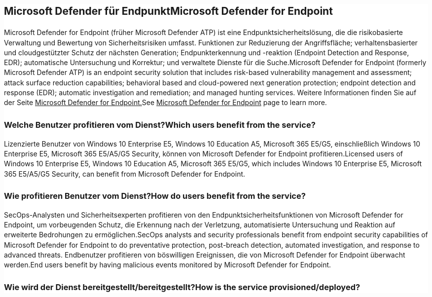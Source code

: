 ## <a name="microsoft-defender-for-endpoint"></a><span data-ttu-id="00c0e-225">Microsoft Defender für Endpunkt</span><span class="sxs-lookup"><span data-stu-id="00c0e-225">Microsoft Defender for Endpoint</span></span>

<span data-ttu-id="00c0e-226">Microsoft Defender for Endpoint (früher Microsoft Defender ATP) ist eine Endpunktsicherheitslösung, die die risikobasierte Verwaltung und Bewertung von Sicherheitsrisiken umfasst. Funktionen zur Reduzierung der Angriffsfläche; verhaltensbasierter und cloudgestützter Schutz der nächsten Generation; Endpunkterkennung und -reaktion (Endpoint Detection and Response, EDR); automatische Untersuchung und Korrektur; und verwaltete Dienste für die Suche.</span><span class="sxs-lookup"><span data-stu-id="00c0e-226">Microsoft Defender for Endpoint (formerly Microsoft Defender ATP) is an endpoint security solution that includes risk-based vulnerability management and assessment; attack surface reduction capabilities; behavioral based and cloud-powered next generation protection; endpoint detection and response (EDR); automatic investigation and remediation; and managed hunting services.</span></span> <span data-ttu-id="00c0e-227">Weitere Informationen finden Sie auf der Seite [Microsoft Defender for Endpoint.](https://docs.microsoft.com/windows/security/threat-protection/microsoft-defender-atp/microsoft-defender-advanced-threat-protection)</span><span class="sxs-lookup"><span data-stu-id="00c0e-227">See [Microsoft Defender for Endpoint](https://docs.microsoft.com/windows/security/threat-protection/microsoft-defender-atp/microsoft-defender-advanced-threat-protection) page to learn more.</span></span>

### <a name="which-users-benefit-from-the-service"></a><span data-ttu-id="00c0e-228">Welche Benutzer profitieren vom Dienst?</span><span class="sxs-lookup"><span data-stu-id="00c0e-228">Which users benefit from the service?</span></span>

<span data-ttu-id="00c0e-229">Lizenzierte Benutzer von Windows 10 Enterprise E5, Windows 10 Education A5, Microsoft 365 E5/G5, einschließlich Windows 10 Enterprise E5, Microsoft 365 E5/A5/G5 Security, können von Microsoft Defender for Endpoint profitieren.</span><span class="sxs-lookup"><span data-stu-id="00c0e-229">Licensed users of Windows 10 Enterprise E5, Windows 10 Education A5, Microsoft 365 E5/G5, which includes Windows 10 Enterprise E5, Microsoft 365 E5/A5/G5 Security, can benefit from Microsoft Defender for Endpoint.</span></span>

### <a name="how-do-users-benefit-from-the-service"></a><span data-ttu-id="00c0e-230">Wie profitieren Benutzer vom Dienst?</span><span class="sxs-lookup"><span data-stu-id="00c0e-230">How do users benefit from the service?</span></span>

<span data-ttu-id="00c0e-231">SecOps-Analysten und Sicherheitsexperten profitieren von den Endpunktsicherheitsfunktionen von Microsoft Defender for Endpoint, um vorbeugenden Schutz, die Erkennung nach der Verletzung, automatisierte Untersuchung und Reaktion auf erweiterte Bedrohungen zu ermöglichen.</span><span class="sxs-lookup"><span data-stu-id="00c0e-231">SecOps analysts and security professionals benefit from endpoint security capabilities of Microsoft Defender for Endpoint to do preventative protection, post-breach detection, automated investigation, and response to advanced threats.</span></span> <span data-ttu-id="00c0e-232">Endbenutzer profitieren von böswilligen Ereignissen, die von Microsoft Defender for Endpoint überwacht werden.</span><span class="sxs-lookup"><span data-stu-id="00c0e-232">End users benefit by having malicious events monitored by Microsoft Defender for Endpoint.</span></span>

### <a name="how-is-the-service-provisioneddeployed"></a><span data-ttu-id="00c0e-233">Wie wird der Dienst bereitgestellt/bereitgestellt?</span><span class="sxs-lookup"><span data-stu-id="00c0e-233">How is the service provisioned/deployed?</span></span>
